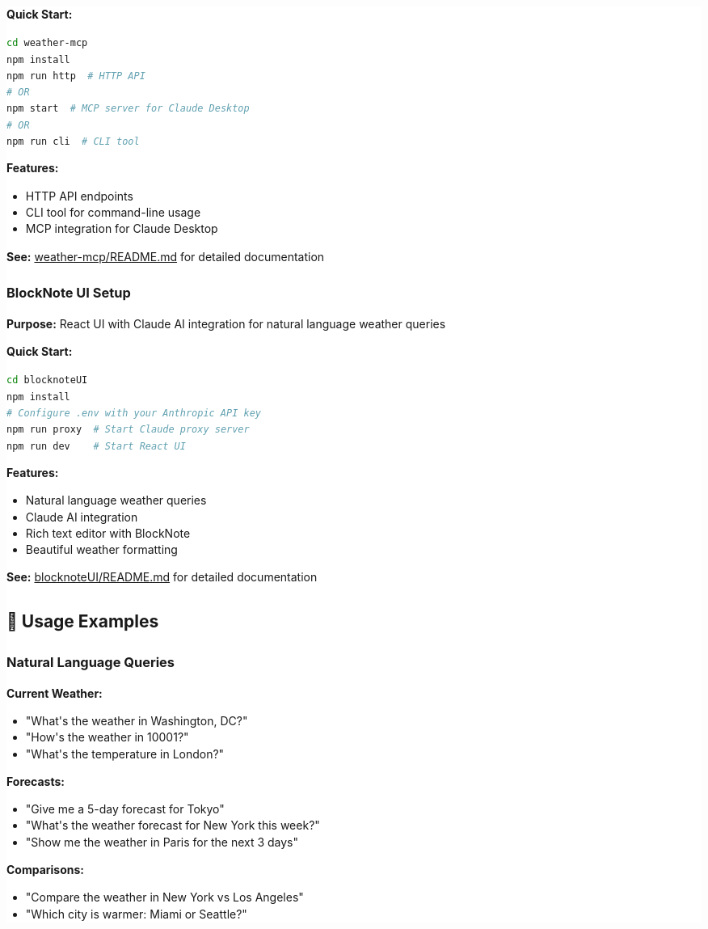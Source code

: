 **Quick Start:**
```bash
cd weather-mcp
npm install
npm run http  # HTTP API
# OR
npm start  # MCP server for Claude Desktop
# OR
npm run cli  # CLI tool
```

**Features:**
- HTTP API endpoints
- CLI tool for command-line usage
- MCP integration for Claude Desktop

**See:** [weather-mcp/README.md](weather-mcp/README.md) for detailed documentation

### BlockNote UI Setup

**Purpose:** React UI with Claude AI integration for natural language weather queries

**Quick Start:**
```bash
cd blocknoteUI
npm install
# Configure .env with your Anthropic API key
npm run proxy  # Start Claude proxy server
npm run dev    # Start React UI
```

**Features:**
- Natural language weather queries
- Claude AI integration
- Rich text editor with BlockNote
- Beautiful weather formatting

**See:** [blocknoteUI/README.md](blocknoteUI/README.md) for detailed documentation

## 🎯 Usage Examples

### Natural Language Queries

**Current Weather:**
- "What's the weather in Washington, DC?"
- "How's the weather in 10001?"
- "What's the temperature in London?"

**Forecasts:**
- "Give me a 5-day forecast for Tokyo"
- "What's the weather forecast for New York this week?"
- "Show me the weather in Paris for the next 3 days"

**Comparisons:**
- "Compare the weather in New York vs Los Angeles"
- "Which city is warmer: Miami or Seattle?"
